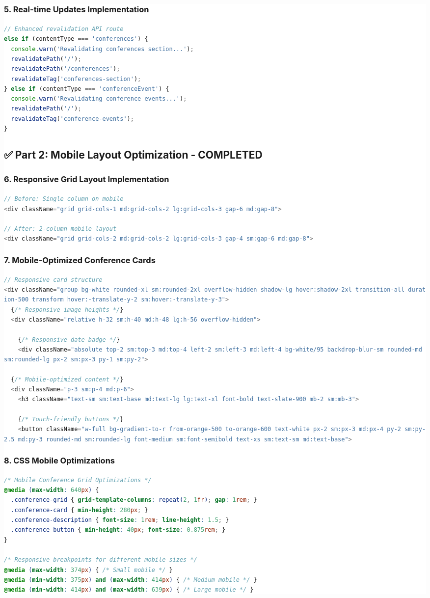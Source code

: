 ### **5. Real-time Updates Implementation**
```typescript
// Enhanced revalidation API route
else if (contentType === 'conferences') {
  console.warn('Revalidating conferences section...');
  revalidatePath('/');
  revalidatePath('/conferences');
  revalidateTag('conferences-section');
} else if (contentType === 'conferenceEvent') {
  console.warn('Revalidating conference events...');
  revalidatePath('/');
  revalidateTag('conference-events');
}
```

## ✅ **Part 2: Mobile Layout Optimization - COMPLETED**

### **6. Responsive Grid Layout Implementation**
```typescript
// Before: Single column on mobile
<div className="grid grid-cols-1 md:grid-cols-2 lg:grid-cols-3 gap-6 md:gap-8">

// After: 2-column mobile layout
<div className="grid grid-cols-2 md:grid-cols-2 lg:grid-cols-3 gap-4 sm:gap-6 md:gap-8">
```

### **7. Mobile-Optimized Conference Cards**
```typescript
// Responsive card structure
<div className="group bg-white rounded-xl sm:rounded-2xl overflow-hidden shadow-lg hover:shadow-2xl transition-all duration-500 transform hover:-translate-y-2 sm:hover:-translate-y-3">
  {/* Responsive image heights */}
  <div className="relative h-32 sm:h-40 md:h-48 lg:h-56 overflow-hidden">
    
    {/* Responsive date badge */}
    <div className="absolute top-2 sm:top-3 md:top-4 left-2 sm:left-3 md:left-4 bg-white/95 backdrop-blur-sm rounded-md sm:rounded-lg px-2 sm:px-3 py-1 sm:py-2">
      
  {/* Mobile-optimized content */}
  <div className="p-3 sm:p-4 md:p-6">
    <h3 className="text-sm sm:text-base md:text-lg lg:text-xl font-bold text-slate-900 mb-2 sm:mb-3">
    
    {/* Touch-friendly buttons */}
    <button className="w-full bg-gradient-to-r from-orange-500 to-orange-600 text-white px-2 sm:px-3 md:px-4 py-2 sm:py-2.5 md:py-3 rounded-md sm:rounded-lg font-medium sm:font-semibold text-xs sm:text-sm md:text-base">
```

### **8. CSS Mobile Optimizations**
```css
/* Mobile Conference Grid Optimizations */
@media (max-width: 640px) {
  .conference-grid { grid-template-columns: repeat(2, 1fr); gap: 1rem; }
  .conference-card { min-height: 280px; }
  .conference-description { font-size: 1rem; line-height: 1.5; }
  .conference-button { min-height: 40px; font-size: 0.875rem; }
}

/* Responsive breakpoints for different mobile sizes */
@media (max-width: 374px) { /* Small mobile */ }
@media (min-width: 375px) and (max-width: 414px) { /* Medium mobile */ }
@media (min-width: 414px) and (max-width: 639px) { /* Large mobile */ }
```